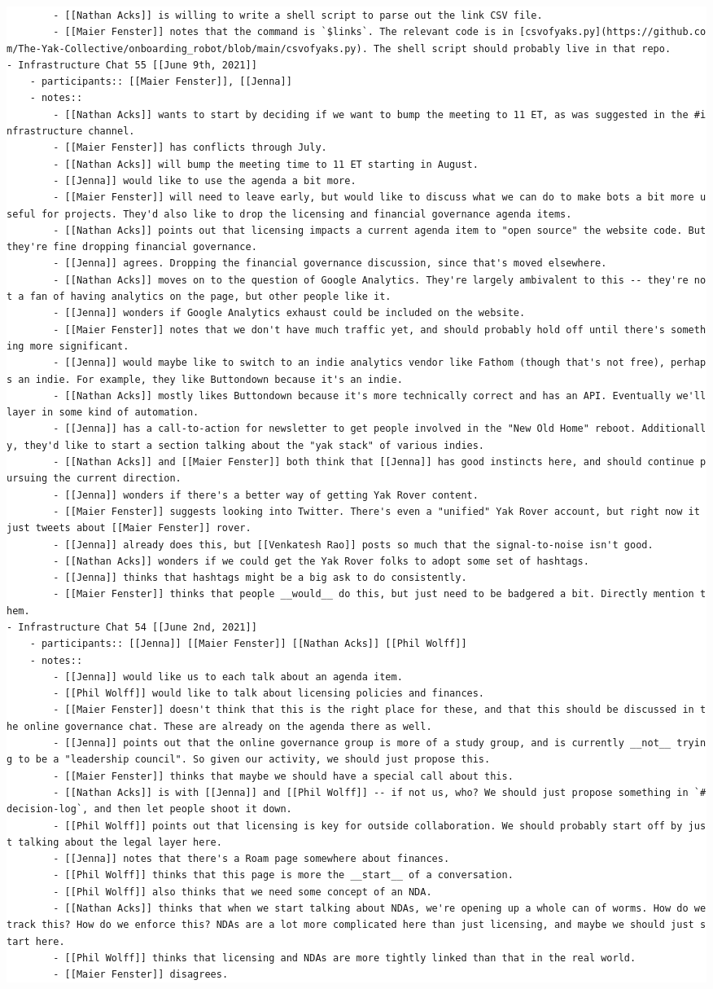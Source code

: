             - [[Nathan Acks]] is willing to write a shell script to parse out the link CSV file.
            - [[Maier Fenster]] notes that the command is `$links`. The relevant code is in [csvofyaks.py](https://github.com/The-Yak-Collective/onboarding_robot/blob/main/csvofyaks.py). The shell script should probably live in that repo.
    - Infrastructure Chat 55 [[June 9th, 2021]]
        - participants:: [[Maier Fenster]], [[Jenna]]
        - notes::
            - [[Nathan Acks]] wants to start by deciding if we want to bump the meeting to 11 ET, as was suggested in the #infrastructure channel.
            - [[Maier Fenster]] has conflicts through July.
            - [[Nathan Acks]] will bump the meeting time to 11 ET starting in August.
            - [[Jenna]] would like to use the agenda a bit more.
            - [[Maier Fenster]] will need to leave early, but would like to discuss what we can do to make bots a bit more useful for projects. They'd also like to drop the licensing and financial governance agenda items.
            - [[Nathan Acks]] points out that licensing impacts a current agenda item to "open source" the website code. But they're fine dropping financial governance.
            - [[Jenna]] agrees. Dropping the financial governance discussion, since that's moved elsewhere.
            - [[Nathan Acks]] moves on to the question of Google Analytics. They're largely ambivalent to this -- they're not a fan of having analytics on the page, but other people like it.
            - [[Jenna]] wonders if Google Analytics exhaust could be included on the website.
            - [[Maier Fenster]] notes that we don't have much traffic yet, and should probably hold off until there's something more significant.
            - [[Jenna]] would maybe like to switch to an indie analytics vendor like Fathom (though that's not free), perhaps an indie. For example, they like Buttondown because it's an indie.
            - [[Nathan Acks]] mostly likes Buttondown because it's more technically correct and has an API. Eventually we'll layer in some kind of automation.
            - [[Jenna]] has a call-to-action for newsletter to get people involved in the "New Old Home" reboot. Additionally, they'd like to start a section talking about the "yak stack" of various indies.
            - [[Nathan Acks]] and [[Maier Fenster]] both think that [[Jenna]] has good instincts here, and should continue pursuing the current direction.
            - [[Jenna]] wonders if there's a better way of getting Yak Rover content.
            - [[Maier Fenster]] suggests looking into Twitter. There's even a "unified" Yak Rover account, but right now it just tweets about [[Maier Fenster]] rover.
            - [[Jenna]] already does this, but [[Venkatesh Rao]] posts so much that the signal-to-noise isn't good.
            - [[Nathan Acks]] wonders if we could get the Yak Rover folks to adopt some set of hashtags.
            - [[Jenna]] thinks that hashtags might be a big ask to do consistently.
            - [[Maier Fenster]] thinks that people __would__ do this, but just need to be badgered a bit. Directly mention them.
    - Infrastructure Chat 54 [[June 2nd, 2021]]
        - participants:: [[Jenna]] [[Maier Fenster]] [[Nathan Acks]] [[Phil Wolff]]
        - notes::
            - [[Jenna]] would like us to each talk about an agenda item.
            - [[Phil Wolff]] would like to talk about licensing policies and finances.
            - [[Maier Fenster]] doesn't think that this is the right place for these, and that this should be discussed in the online governance chat. These are already on the agenda there as well.
            - [[Jenna]] points out that the online governance group is more of a study group, and is currently __not__ trying to be a "leadership council". So given our activity, we should just propose this.
            - [[Maier Fenster]] thinks that maybe we should have a special call about this.
            - [[Nathan Acks]] is with [[Jenna]] and [[Phil Wolff]] -- if not us, who? We should just propose something in `#decision-log`, and then let people shoot it down.
            - [[Phil Wolff]] points out that licensing is key for outside collaboration. We should probably start off by just talking about the legal layer here.
            - [[Jenna]] notes that there's a Roam page somewhere about finances.
            - [[Phil Wolff]] thinks that this page is more the __start__ of a conversation.
            - [[Phil Wolff]] also thinks that we need some concept of an NDA.
            - [[Nathan Acks]] thinks that when we start talking about NDAs, we're opening up a whole can of worms. How do we track this? How do we enforce this? NDAs are a lot more complicated here than just licensing, and maybe we should just start here.
            - [[Phil Wolff]] thinks that licensing and NDAs are more tightly linked than that in the real world.
            - [[Maier Fenster]] disagrees.